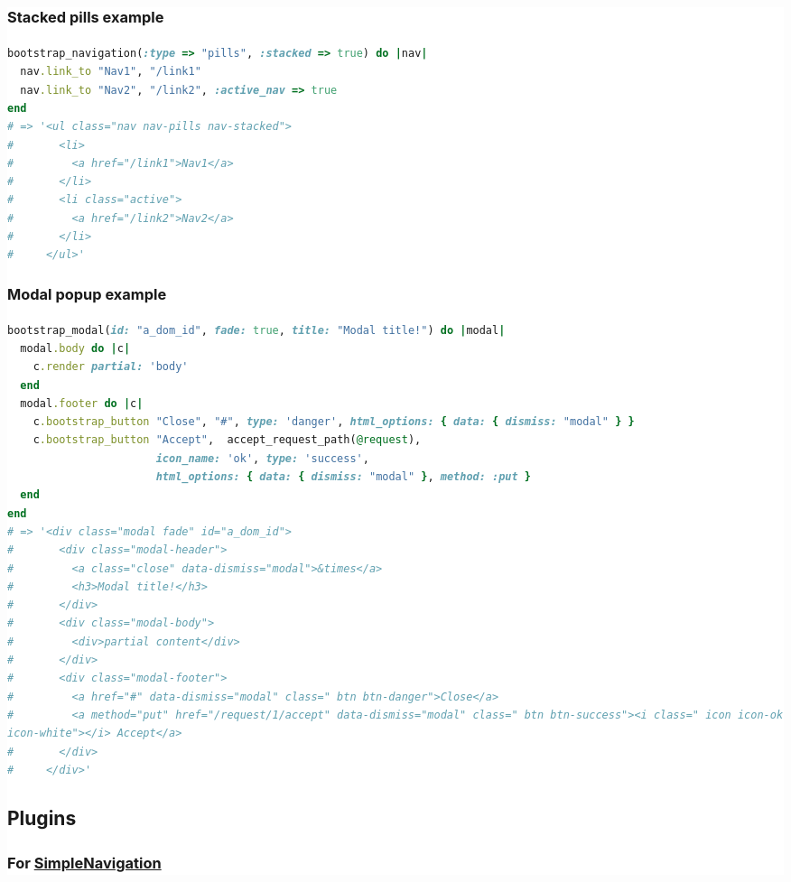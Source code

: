 ### Stacked pills example

```ruby
bootstrap_navigation(:type => "pills", :stacked => true) do |nav|
  nav.link_to "Nav1", "/link1"
  nav.link_to "Nav2", "/link2", :active_nav => true
end
# => '<ul class="nav nav-pills nav-stacked">
#       <li>
#         <a href="/link1">Nav1</a>
#       </li>
#       <li class="active">
#         <a href="/link2">Nav2</a>
#       </li>
#     </ul>'
```

### Modal popup example

```ruby
bootstrap_modal(id: "a_dom_id", fade: true, title: "Modal title!") do |modal|
  modal.body do |c|
    c.render partial: 'body'
  end
  modal.footer do |c|
    c.bootstrap_button "Close", "#", type: 'danger', html_options: { data: { dismiss: "modal" } }
    c.bootstrap_button "Accept",  accept_request_path(@request),
                       icon_name: 'ok', type: 'success',
                       html_options: { data: { dismiss: "modal" }, method: :put }
  end
end
# => '<div class="modal fade" id="a_dom_id">
#       <div class="modal-header">
#         <a class="close" data-dismiss="modal">&times</a>
#         <h3>Modal title!</h3>
#       </div>
#       <div class="modal-body">
#         <div>partial content</div>
#       </div>
#       <div class="modal-footer">
#         <a href="#" data-dismiss="modal" class=" btn btn-danger">Close</a>
#         <a method="put" href="/request/1/accept" data-dismiss="modal" class=" btn btn-success"><i class=" icon icon-ok icon-white"></i> Accept</a>
#       </div>
#     </div>'
```

Plugins
---

### For [SimpleNavigation](https://github.com/andi/simple-navigation)
